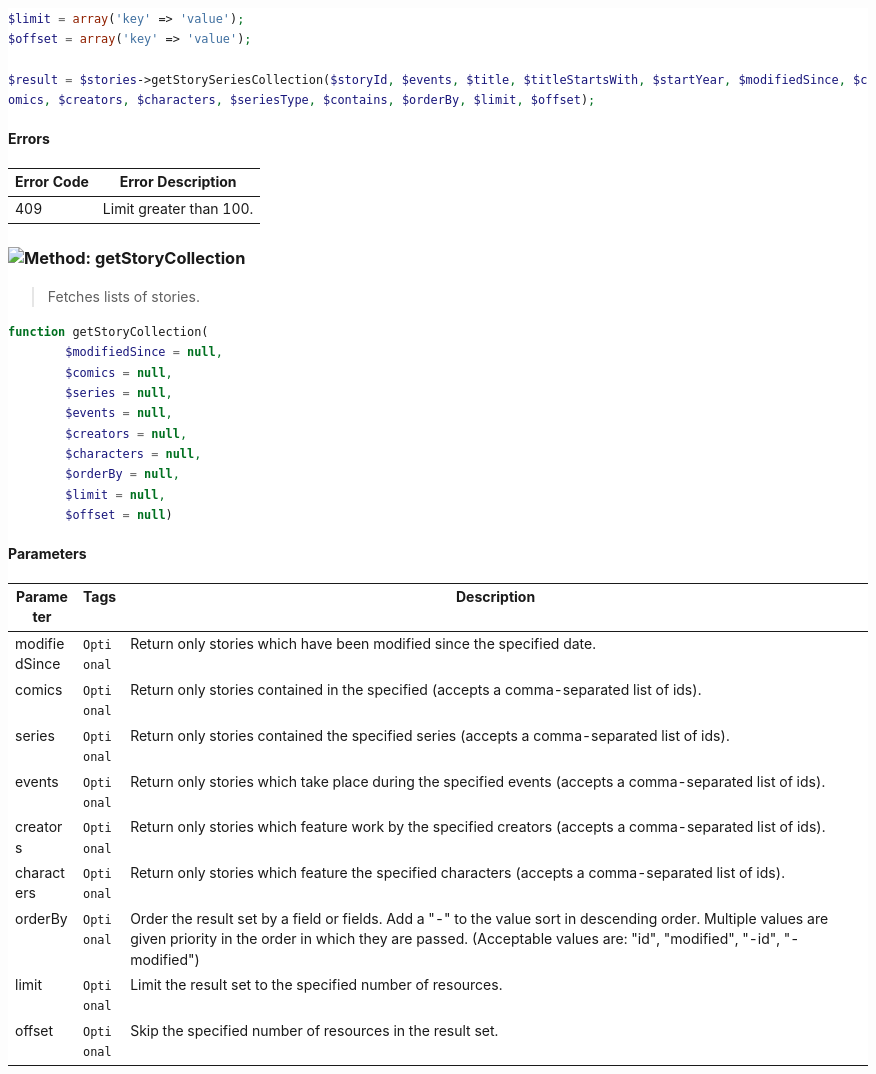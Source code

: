 ```php
$limit = array('key' => 'value');
$offset = array('key' => 'value');

$result = $stories->getStorySeriesCollection($storyId, $events, $title, $titleStartsWith, $startYear, $modifiedSince, $comics, $creators, $characters, $seriesType, $contains, $orderBy, $limit, $offset);

```

#### Errors

| Error Code | Error Description |
|------------|-------------------|
| 409 | Limit greater than 100. |



### <a name="get_story_collection"></a>![Method: ](https://apidocs.io/img/method.png ".StoriesController.getStoryCollection") getStoryCollection

> Fetches lists of stories.


```php
function getStoryCollection(
        $modifiedSince = null,
        $comics = null,
        $series = null,
        $events = null,
        $creators = null,
        $characters = null,
        $orderBy = null,
        $limit = null,
        $offset = null)
```

#### Parameters

| Parameter | Tags | Description |
|-----------|------|-------------|
| modifiedSince |  ``` Optional ```  | Return only stories which have been modified since the specified date. |
| comics |  ``` Optional ```  | Return only stories contained in the specified (accepts a comma-separated list of ids). |
| series |  ``` Optional ```  | Return only stories contained the specified series (accepts a comma-separated list of ids). |
| events |  ``` Optional ```  | Return only stories which take place during the specified events (accepts a comma-separated list of ids). |
| creators |  ``` Optional ```  | Return only stories which feature work by the specified creators (accepts a comma-separated list of ids). |
| characters |  ``` Optional ```  | Return only stories which feature the specified characters (accepts a comma-separated list of ids). |
| orderBy |  ``` Optional ```  | Order the result set by a field or fields. Add a "-" to the value sort in descending order. Multiple values are given priority in the order in which they are passed. (Acceptable values are: "id", "modified", "-id", "-modified") |
| limit |  ``` Optional ```  | Limit the result set to the specified number of resources. |
| offset |  ``` Optional ```  | Skip the specified number of resources in the result set. |
